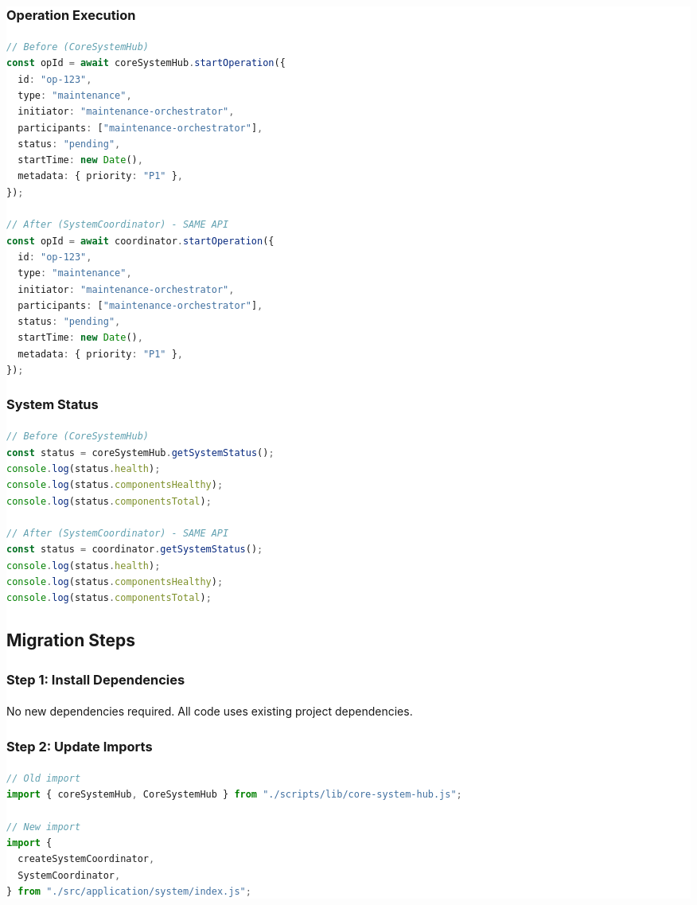 ### Operation Execution

```typescript
// Before (CoreSystemHub)
const opId = await coreSystemHub.startOperation({
  id: "op-123",
  type: "maintenance",
  initiator: "maintenance-orchestrator",
  participants: ["maintenance-orchestrator"],
  status: "pending",
  startTime: new Date(),
  metadata: { priority: "P1" },
});

// After (SystemCoordinator) - SAME API
const opId = await coordinator.startOperation({
  id: "op-123",
  type: "maintenance",
  initiator: "maintenance-orchestrator",
  participants: ["maintenance-orchestrator"],
  status: "pending",
  startTime: new Date(),
  metadata: { priority: "P1" },
});
```

### System Status

```typescript
// Before (CoreSystemHub)
const status = coreSystemHub.getSystemStatus();
console.log(status.health);
console.log(status.componentsHealthy);
console.log(status.componentsTotal);

// After (SystemCoordinator) - SAME API
const status = coordinator.getSystemStatus();
console.log(status.health);
console.log(status.componentsHealthy);
console.log(status.componentsTotal);
```

## Migration Steps

### Step 1: Install Dependencies

No new dependencies required. All code uses existing project dependencies.

### Step 2: Update Imports

```typescript
// Old import
import { coreSystemHub, CoreSystemHub } from "./scripts/lib/core-system-hub.js";

// New import
import {
  createSystemCoordinator,
  SystemCoordinator,
} from "./src/application/system/index.js";
```

